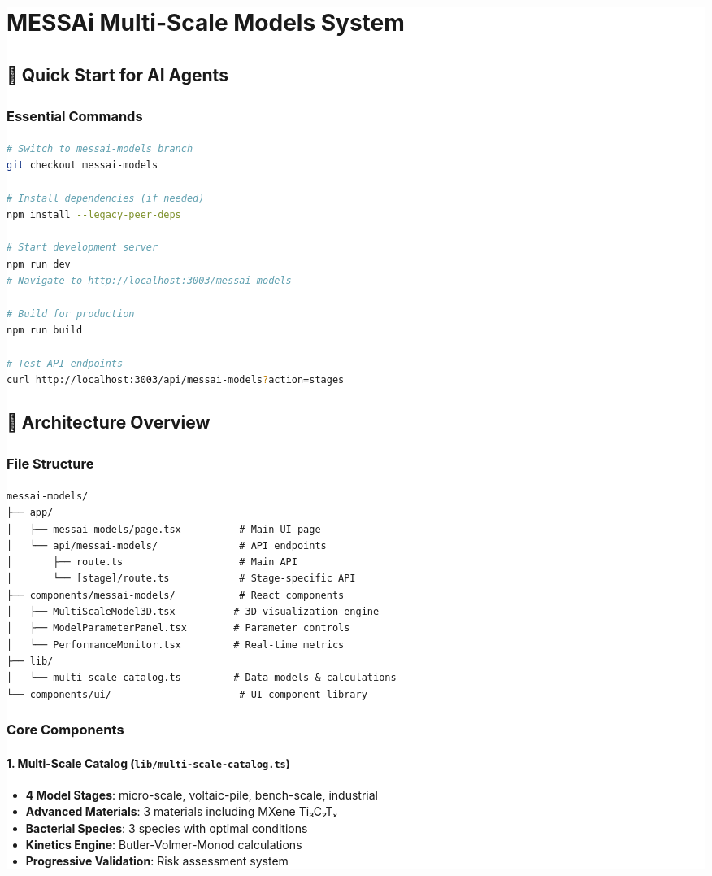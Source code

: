 # MESSAi Multi-Scale Models System

## 🚀 Quick Start for AI Agents

### **Essential Commands**
```bash
# Switch to messai-models branch
git checkout messai-models

# Install dependencies (if needed)
npm install --legacy-peer-deps

# Start development server
npm run dev
# Navigate to http://localhost:3003/messai-models

# Build for production
npm run build

# Test API endpoints
curl http://localhost:3003/api/messai-models?action=stages
```

## 📁 **Architecture Overview**

### **File Structure**
```
messai-models/
├── app/
│   ├── messai-models/page.tsx          # Main UI page
│   └── api/messai-models/              # API endpoints
│       ├── route.ts                    # Main API
│       └── [stage]/route.ts            # Stage-specific API
├── components/messai-models/           # React components
│   ├── MultiScaleModel3D.tsx          # 3D visualization engine
│   ├── ModelParameterPanel.tsx        # Parameter controls
│   └── PerformanceMonitor.tsx         # Real-time metrics
├── lib/
│   └── multi-scale-catalog.ts         # Data models & calculations
└── components/ui/                      # UI component library
```

### **Core Components**

#### **1. Multi-Scale Catalog (`lib/multi-scale-catalog.ts`)**
- **4 Model Stages**: micro-scale, voltaic-pile, bench-scale, industrial
- **Advanced Materials**: 3 materials including MXene Ti₃C₂Tₓ
- **Bacterial Species**: 3 species with optimal conditions
- **Kinetics Engine**: Butler-Volmer-Monod calculations
- **Progressive Validation**: Risk assessment system
